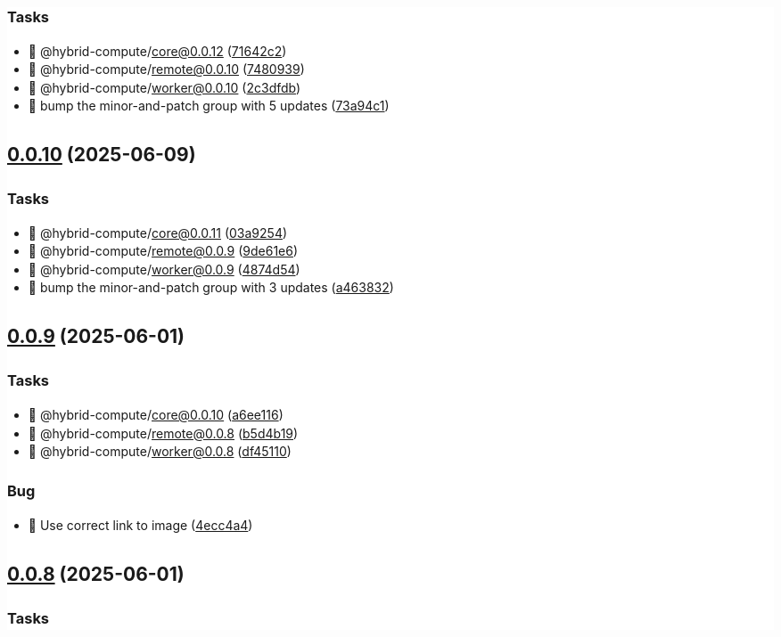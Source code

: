 ### Tasks

* 🤖 @hybrid-compute/core@0.0.12 ([71642c2](https://github.com/phun-ky/hybrid-compute/commit/71642c2f5ab95a383557cda784d034f025039dd6))
* 🤖 @hybrid-compute/remote@0.0.10 ([7480939](https://github.com/phun-ky/hybrid-compute/commit/7480939063d47a139068883f252f058c89b30982))
* 🤖 @hybrid-compute/worker@0.0.10 ([2c3dfdb](https://github.com/phun-ky/hybrid-compute/commit/2c3dfdbaad714db9412cc571bfcd4d8053b9b32a))
* 🤖 bump the minor-and-patch group with 5 updates ([73a94c1](https://github.com/phun-ky/hybrid-compute/commit/73a94c10cdbc8c8a86111876d2db5dde917600b7))

## [0.0.10](https://github.com/phun-ky/hybrid-compute/compare/@hybrid-compute/local@0.0.9...@hybrid-compute/local@0.0.10) (2025-06-09)

### Tasks

* 🤖 @hybrid-compute/core@0.0.11 ([03a9254](https://github.com/phun-ky/hybrid-compute/commit/03a9254068291347d967c9c37add31ad69eccd32))
* 🤖 @hybrid-compute/remote@0.0.9 ([9de61e6](https://github.com/phun-ky/hybrid-compute/commit/9de61e6b69c1ba177b2d89cad69b6a0cf1c1dcf4))
* 🤖 @hybrid-compute/worker@0.0.9 ([4874d54](https://github.com/phun-ky/hybrid-compute/commit/4874d54de5009262f8f343372d82a04f497b1e22))
* 🤖 bump the minor-and-patch group with 3 updates ([a463832](https://github.com/phun-ky/hybrid-compute/commit/a4638324655189348b8728f76786ade13e207599))

## [0.0.9](https://github.com/phun-ky/hybrid-compute/compare/@hybrid-compute/local@0.0.8...@hybrid-compute/local@0.0.9) (2025-06-01)

### Tasks

* 🤖 @hybrid-compute/core@0.0.10 ([a6ee116](https://github.com/phun-ky/hybrid-compute/commit/a6ee116d2bd4a00d90f8d42a4ac751954d07fb92))
* 🤖 @hybrid-compute/remote@0.0.8 ([b5d4b19](https://github.com/phun-ky/hybrid-compute/commit/b5d4b1927b3eefe9e586e1de50241e8827540fe6))
* 🤖 @hybrid-compute/worker@0.0.8 ([df45110](https://github.com/phun-ky/hybrid-compute/commit/df45110680ec79c3641daee11e92b0eaaff37429))

### Bug

* 🐛 Use correct link to image ([4ecc4a4](https://github.com/phun-ky/hybrid-compute/commit/4ecc4a42459f62100b5036b36f26e64c8969de67))

## [0.0.8](https://github.com/phun-ky/hybrid-compute/compare/@hybrid-compute/local@0.0.7...@hybrid-compute/local@0.0.8) (2025-06-01)

### Tasks
